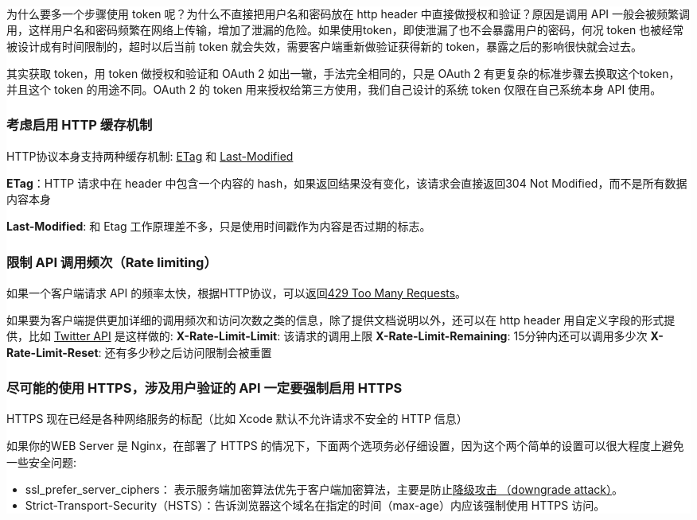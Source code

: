 为什么要多一个步骤使用 token 呢？为什么不直接把用户名和密码放在 http header 中直接做授权和验证？原因是调用 API 一般会被频繁调用，这样用户名和密码频繁在网络上传输，增加了泄漏的危险。如果使用token，即使泄漏了也不会暴露用户的密码，何况 token 也被经常被设计成有时间限制的，超时以后当前 token 就会失效，需要客户端重新做验证获得新的 token，暴露之后的影响很快就会过去。 

其实获取 token，用 token 做授权和验证和 OAuth 2 如出一辙，手法完全相同的，只是 OAuth 2 有更复杂的标准步骤去换取这个token，并且这个 token 的用途不同。OAuth 2 的 token 用来授权给第三方使用，我们自己设计的系统 token 仅限在自己系统本身 API 使用。



### 考虑启用 HTTP 缓存机制

 HTTP协议本身支持两种缓存机制: [ETag](https://link.jianshu.com/?t=http%3A%2F%2Fen.wikipedia.org%2Fwiki%2FHTTP_ETag) 和 [Last-Modified](https://link.jianshu.com/?t=http%3A%2F%2Fwww.w3.org%2FProtocols%2Frfc2616%2Frfc2616-sec14.html%23sec14.29)

 **ETag**：HTTP 请求中在 header 中包含一个内容的 hash，如果返回结果没有变化，该请求会直接返回304 Not Modified，而不是所有数据内容本身

**Last-Modified**: 和 Etag 工作原理差不多，只是使用时间戳作为内容是否过期的标志。

 

### 限制 API 调用频次（Rate limiting）

如果一个客户端请求 API 的频率太快，根据HTTP协议，可以返回[429 Too Many Requests](https://link.jianshu.com/?t=http%3A%2F%2Ftools.ietf.org%2Fhtml%2Frfc6585%23section-4)。 

如果要为客户端提供更加详细的调用频次和访问次数之类的信息，除了提供文档说明以外，还可以在 http header 用自定义字段的形式提供，比如 [Twitter API](https://link.jianshu.com/?t=https%3A%2F%2Fdev.twitter.com%2Frest%2Fpublic%2Frate-limiting) 是这样做的:
**X-Rate-Limit-Limit**: 该请求的调用上限
**X-Rate-Limit-Remaining**: 15分钟内还可以调用多少次
**X-Rate-Limit-Reset**: 还有多少秒之后访问限制会被重置

 

### 尽可能的使用 HTTPS，涉及用户验证的 API 一定要强制启用 HTTPS

HTTPS 现在已经是各种网络服务的标配（比如 Xcode 默认不允许请求不安全的 HTTP 信息）

如果你的WEB Server 是 Nginx，在部署了 HTTPS 的情况下，下面两个选项务必仔细设置，因为这个两个简单的设置可以很大程度上避免一些安全问题:

- ssl_prefer_server_ciphers： 表示服务端加密算法优先于客户端加密算法，主要是防止[降级攻击 （downgrade attack）](https://link.jianshu.com/?t=https%3A%2F%2Fen.wikipedia.org%2Fwiki%2FDowngrade_attack)。
- Strict-Transport-Security（HSTS）：告诉浏览器这个域名在指定的时间（max-age）内应该强制使用 HTTPS 访问。

